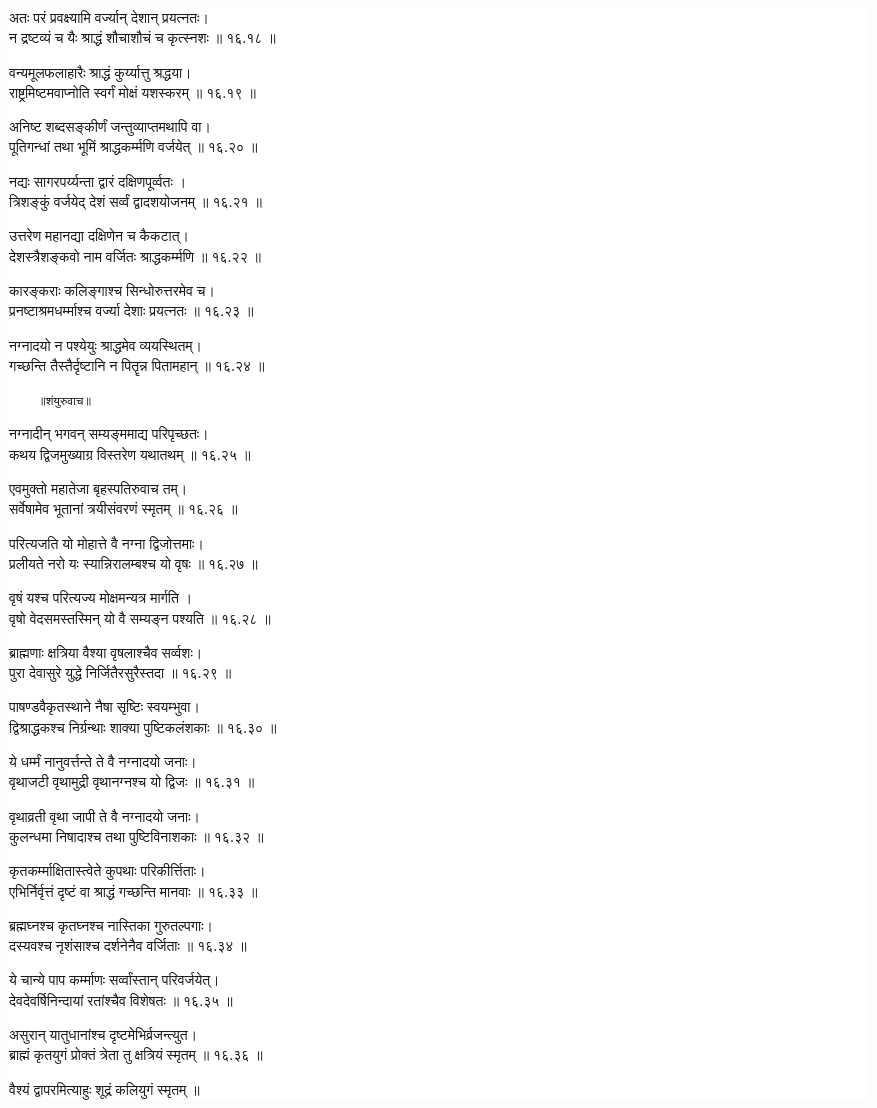 अतः परं प्रवक्ष्यामि वर्ज्यान् देशान् प्रयत्नतः।  
न द्रष्टव्यं च यैः श्राद्धं शौचाशौचं च कृत्स्नशः ॥ १६.१८ ॥  
  
वन्यमूलफलाहारैः श्राद्धं कुर्य्यात्तु श्रद्धया।  
राष्ट्रमिष्टमवाप्नोति स्वर्गं मोक्षं यशस्करम् ॥ १६.१९ ॥  
  
अनिष्ट शब्दसङ्कीर्णं जन्तुव्याप्तमथापि वा।  
पूतिगन्धां तथा भूमिं श्राद्धकर्म्मणि वर्जयेत् ॥ १६.२० ॥  
  
नद्यः सागरपर्य्यन्ता द्वारं दक्षिणपूर्व्वतः ।  
त्रिशङ्कुं वर्जयेद् देशं सर्व्वं द्वादशयोजनम् ॥ १६.२१ ॥  
  
उत्तरेण महानद्या दक्षिणेन च कैकटात्।  
देशस्त्रैशङ्कवो नाम वर्जितः श्राद्धकर्म्मणि ॥ १६.२२ ॥  
  
कारङ्कराः कलिङ्गाश्च सिन्धोरुत्तरमेव च।  
प्रनष्टाश्रमधर्म्माश्च वर्ज्या देशाः प्रयत्नतः ॥ १६.२३ ॥  
  
नग्नादयो न पश्येयुः श्राद्धमेव व्ययस्थितम्।  
गच्छन्ति तैस्तैर्दृष्टानि न पितॄन्न पितामहान् ॥ १६.२४ ॥  
  
        ॥शंयुरुवाच॥  
नग्नादीन् भगवन् सम्यङ्ममाद्य परिपृच्छतः।  
कथय द्विजमुख्याग्र विस्तरेण यथातथम् ॥ १६.२५ ॥  
  
एवमुक्तो महातेजा बृहस्पतिरुवाच तम्।  
सर्वेषामेव भूतानां त्रयीसंवरणं स्मृतम् ॥ १६.२६ ॥  
  
परित्यजति यो मोहात्ते वै नग्ना द्विजोत्तमाः।  
प्रलीयते नरो यः स्यान्निरालम्बश्च यो वृषः ॥ १६.२७ ॥  
  
वृषं यश्च परित्यज्य मोक्षमन्यत्र मार्गति ।  
वृषो वेदसमस्तस्मिन् यो वै सम्यङ्न पश्यति ॥ १६.२८ ॥  
  
ब्राह्मणाः क्षत्रिया वैश्या वृषलाश्चैव सर्व्वशः।  
पुरा देवासुरे युद्धे निर्जितैरसुरैस्तदा ॥ १६.२९ ॥  
  
पाषण्डवैकृतस्थाने नैषा सृष्टिः स्वयम्भुवा।  
द्विश्राद्धकश्च निर्ग्रन्थाः शाक्या पुष्टिकलंशकाः ॥ १६.३० ॥  
  
ये धर्म्मं नानुवर्त्तन्ते ते वै नग्नादयो जनाः।  
वृथाजटी वृथामुद्री वृथानग्नश्च यो द्विजः ॥ १६.३१ ॥  
  
वृथाव्रती वृथा जापी ते वै नग्नादयो जनाः।  
कुलन्धमा निषादाश्च तथा पुष्टिविनाशकाः ॥ १६.३२ ॥  
  
कृतकर्म्माक्षितास्त्वेते कुपथाः परिकीर्त्तिताः।  
एभिर्निर्वृत्तं दृष्टं वा श्राद्धं गच्छन्ति मानवाः ॥ १६.३३ ॥  
  
ब्रह्मघ्नश्च कृतघ्नश्च नास्तिका गुरुतल्पगाः।  
दस्यवश्च नृशंसाश्च दर्शनेनैव वर्जिताः ॥ १६.३४ ॥  
  
ये चान्ये पाप कर्म्माणः सर्व्वांस्तान् परिवर्जयेत्।  
देवदेवर्षिनिन्दायां रतांश्चैव विशेषतः ॥ १६.३५ ॥  
  
असुरान् यातुधानांश्च दृष्टमेभिर्व्रजन्त्युत।  
ब्राह्मं कृतयुगं प्रोक्तं त्रेता तु क्षत्रियं स्मृतम् ॥ १६.३६ ॥  
  
वैश्यं द्वापरमित्याहुः शूद्रं कलियुगं स्मृतम् ॥  
  
